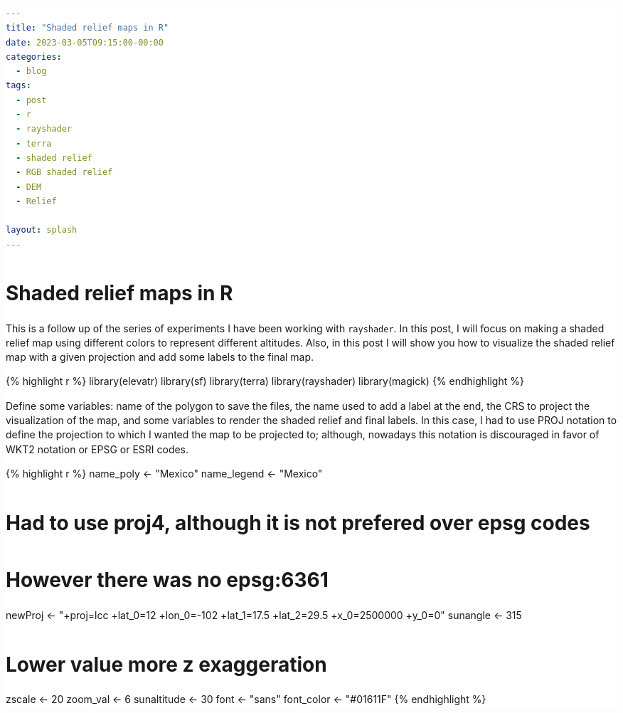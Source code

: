 ```yaml
---
title: "Shaded relief maps in R"
date: 2023-03-05T09:15:00-00:00
categories:
  - blog
tags:
  - post
  - r
  - rayshader
  - terra
  - shaded relief
  - RGB shaded relief
  - DEM
  - Relief

layout: splash
---
```


# Shaded relief maps in R

This is a follow up of the series of experiments I have been working with `rayshader`. In this post, I will focus on making a shaded relief map using different colors to represent different altitudes. Also, in this post I will show you how to visualize the shaded relief map with a given projection and add some labels to the final map.  

{% highlight r %}
library(elevatr)
library(sf)
library(terra)
library(rayshader)
library(magick)
{% endhighlight %}

Define some variables: name of the polygon to save the files, the name used to add a label at the end, the CRS to project the visualization of the map, and some variables to render the shaded relief and final labels. In this case, I had to use PROJ notation to define the projection to which I wanted the map to be projected to; although, nowadays this notation is discouraged in favor of WKT2 notation or EPSG or ESRI codes.

{% highlight r %}
name_poly <- "Mexico"
name_legend <- "Mexico"
# Had to use proj4, although it is not prefered over epsg codes
# However there was no epsg:6361
newProj <- "+proj=lcc +lat_0=12 +lon_0=-102 +lat_1=17.5 +lat_2=29.5 +x_0=2500000 +y_0=0"
sunangle <- 315
# Lower value more z exaggeration
zscale <- 20
zoom_val <- 6
sunaltitude <- 30
font <- "sans"
font_color <- "#01611F"
{% endhighlight %}
